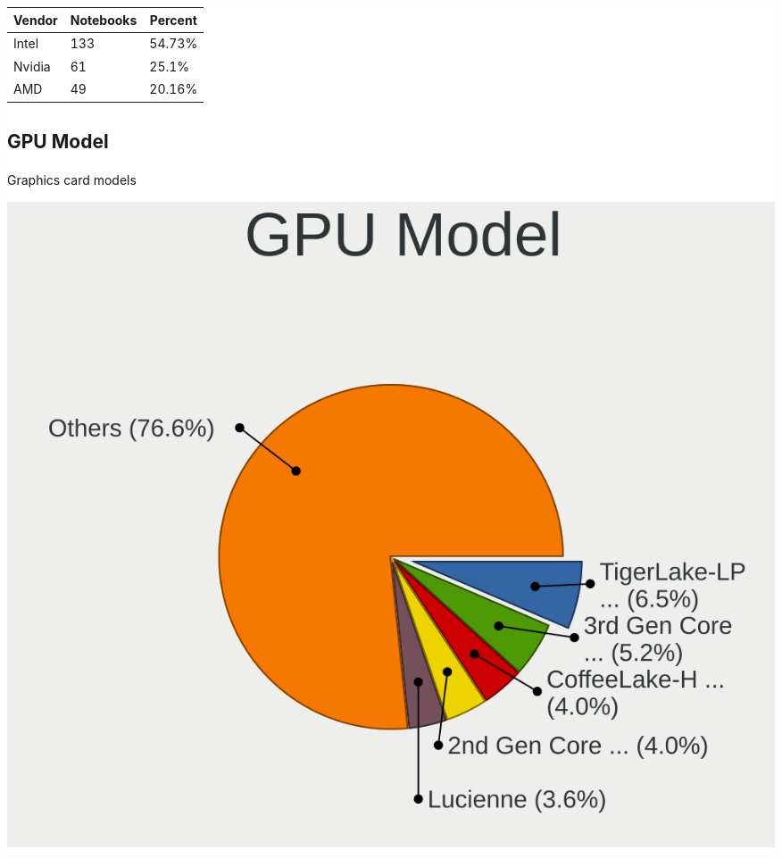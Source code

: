 

| Vendor | Notebooks | Percent |
|--------|-----------|---------|
| Intel  | 133       | 54.73%  |
| Nvidia | 61        | 25.1%   |
| AMD    | 49        | 20.16%  |

GPU Model
---------

Graphics card models

![GPU Model](./images/pie_chart/gpu_model.svg)
